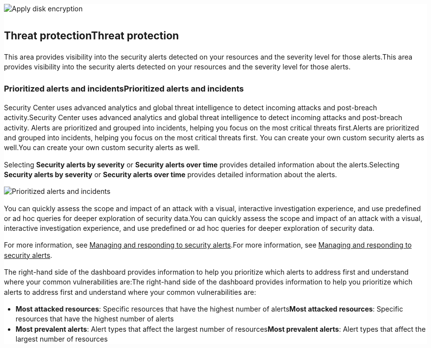 ![Apply disk encryption][12]

## <a name="threat-protection"></a><span data-ttu-id="afda7-185">Threat protection</span><span class="sxs-lookup"><span data-stu-id="afda7-185">Threat protection</span></span>
<span data-ttu-id="afda7-186">This area provides visibility into the security alerts detected on your resources and the severity level for those alerts.</span><span class="sxs-lookup"><span data-stu-id="afda7-186">This area provides visibility into the security alerts detected on your resources and the severity level for those alerts.</span></span>

### <a name="prioritized-alerts-and-incidents"></a><span data-ttu-id="afda7-187">Prioritized alerts and incidents</span><span class="sxs-lookup"><span data-stu-id="afda7-187">Prioritized alerts and incidents</span></span>
<span data-ttu-id="afda7-188">Security Center uses advanced analytics and global threat intelligence to detect incoming attacks and post-breach activity.</span><span class="sxs-lookup"><span data-stu-id="afda7-188">Security Center uses advanced analytics and global threat intelligence to detect incoming attacks and post-breach activity.</span></span> <span data-ttu-id="afda7-189">Alerts are prioritized and grouped into incidents, helping you focus on the most critical threats first.</span><span class="sxs-lookup"><span data-stu-id="afda7-189">Alerts are prioritized and grouped into incidents, helping you focus on the most critical threats first.</span></span> <span data-ttu-id="afda7-190">You can create your own custom security alerts as well.</span><span class="sxs-lookup"><span data-stu-id="afda7-190">You can create your own custom security alerts as well.</span></span>

<span data-ttu-id="afda7-191">Selecting **Security alerts by severity** or **Security alerts over time** provides detailed information about the alerts.</span><span class="sxs-lookup"><span data-stu-id="afda7-191">Selecting **Security alerts by severity** or **Security alerts over time** provides detailed information about the alerts.</span></span>

![Prioritized alerts and incidents][7]

<span data-ttu-id="afda7-193">You can quickly assess the scope and impact of an attack with a visual, interactive investigation experience, and use predefined or ad hoc queries for deeper exploration of security data.</span><span class="sxs-lookup"><span data-stu-id="afda7-193">You can quickly assess the scope and impact of an attack with a visual, interactive investigation experience, and use predefined or ad hoc queries for deeper exploration of security data.</span></span>

<span data-ttu-id="afda7-194">For more information, see [Managing and responding to security alerts](security-center-managing-and-responding-alerts.md).</span><span class="sxs-lookup"><span data-stu-id="afda7-194">For more information, see [Managing and responding to security alerts](security-center-managing-and-responding-alerts.md).</span></span>

<span data-ttu-id="afda7-195">The right-hand side of the dashboard provides information to help you prioritize which alerts to address first and understand where your common vulnerabilities are:</span><span class="sxs-lookup"><span data-stu-id="afda7-195">The right-hand side of the dashboard provides information to help you prioritize which alerts to address first and understand where your common vulnerabilities are:</span></span>

- <span data-ttu-id="afda7-196">**Most attacked resources**: Specific resources that have the highest number of alerts</span><span class="sxs-lookup"><span data-stu-id="afda7-196">**Most attacked resources**: Specific resources that have the highest number of alerts</span></span>
- <span data-ttu-id="afda7-197">**Most prevalent alerts**: Alert types that affect the largest number of resources</span><span class="sxs-lookup"><span data-stu-id="afda7-197">**Most prevalent alerts**: Alert types that affect the largest number of resources</span></span>


[1]: ./media/security-center-intro/overview.png
[3]: ./media/security-center-intro/compute.png
[4]: ./media/security-center-intro/recommendations.png
[5]: ./media/security-center-intro/just-in-time-vm-access.png
[6]: ./media/security-center-intro/adaptive-app-controls.png
[7]: ./media/security-center-intro/security-alerts.png
[8]: ./media/security-center-intro/security-solutions.png
[9]: ./media/security-center-intro/coverage.png
[10]: ./media/security-center-intro/policy-management.png
[11]: ./media/security-center-intro/highest-impact.png
[12]: ./media/security-center-intro/apply-disk-encryption.png